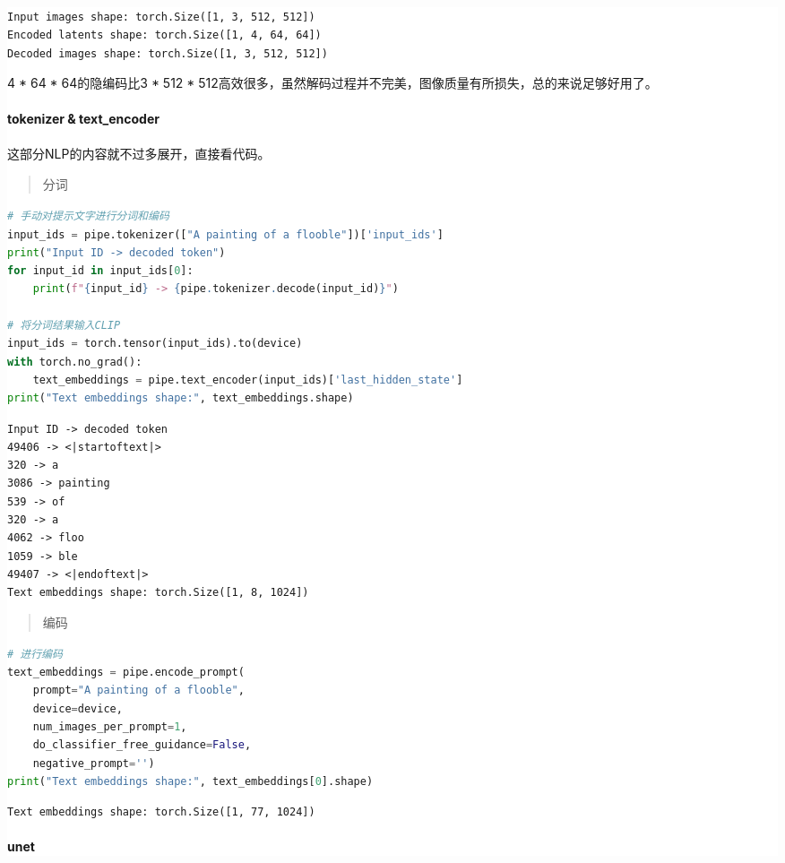 ```text
Input images shape: torch.Size([1, 3, 512, 512])
Encoded latents shape: torch.Size([1, 4, 64, 64])
Decoded images shape: torch.Size([1, 3, 512, 512])
```

4 * 64 * 64的隐编码比3 * 512 * 512高效很多，虽然解码过程并不完美，图像质量有所损失，总的来说足够好用了。

#### tokenizer & text_encoder

这部分NLP的内容就不过多展开，直接看代码。
> 分词

```python
# 手动对提示文字进行分词和编码
input_ids = pipe.tokenizer(["A painting of a flooble"])['input_ids']
print("Input ID -> decoded token")
for input_id in input_ids[0]:
    print(f"{input_id} -> {pipe.tokenizer.decode(input_id)}")

# 将分词结果输入CLIP
input_ids = torch.tensor(input_ids).to(device)
with torch.no_grad():
    text_embeddings = pipe.text_encoder(input_ids)['last_hidden_state']
print("Text embeddings shape:", text_embeddings.shape)
```
```text
Input ID -> decoded token
49406 -> <|startoftext|>
320 -> a
3086 -> painting
539 -> of
320 -> a
4062 -> floo
1059 -> ble
49407 -> <|endoftext|>
Text embeddings shape: torch.Size([1, 8, 1024])
```

> 编码

```python
# 进行编码
text_embeddings = pipe.encode_prompt(
    prompt="A painting of a flooble", 
    device=device, 
    num_images_per_prompt=1, 
    do_classifier_free_guidance=False, 
    negative_prompt='')
print("Text embeddings shape:", text_embeddings[0].shape)
```
```text
Text embeddings shape: torch.Size([1, 77, 1024])
```

#### unet
